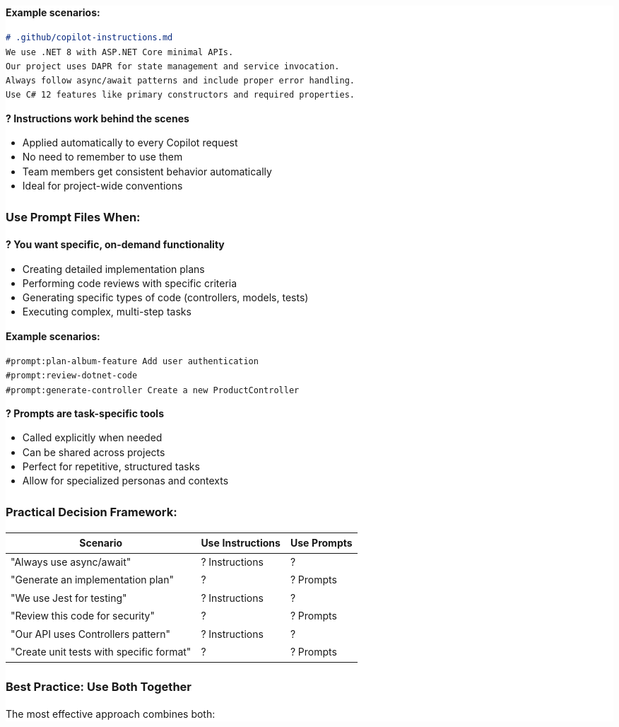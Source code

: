 **Example scenarios:**
```markdown
# .github/copilot-instructions.md
We use .NET 8 with ASP.NET Core minimal APIs.
Our project uses DAPR for state management and service invocation.
Always follow async/await patterns and include proper error handling.
Use C# 12 features like primary constructors and required properties.
```

**? Instructions work behind the scenes**
- Applied automatically to every Copilot request
- No need to remember to use them
- Team members get consistent behavior automatically
- Ideal for project-wide conventions

### Use Prompt Files When:

**? You want specific, on-demand functionality**
- Creating detailed implementation plans
- Performing code reviews with specific criteria  
- Generating specific types of code (controllers, models, tests)
- Executing complex, multi-step tasks

**Example scenarios:**
```
#prompt:plan-album-feature Add user authentication
#prompt:review-dotnet-code 
#prompt:generate-controller Create a new ProductController
```

**? Prompts are task-specific tools**
- Called explicitly when needed
- Can be shared across projects
- Perfect for repetitive, structured tasks
- Allow for specialized personas and contexts

### Practical Decision Framework:

| Scenario | Use Instructions | Use Prompts |
|----------|-----------------|-------------|
| "Always use async/await" | ? Instructions | ? |
| "Generate an implementation plan" | ? | ? Prompts |
| "We use Jest for testing" | ? Instructions | ? |
| "Review this code for security" | ? | ? Prompts |
| "Our API uses Controllers pattern" | ? Instructions | ? |
| "Create unit tests with specific format" | ? | ? Prompts |

### Best Practice: Use Both Together

The most effective approach combines both:
